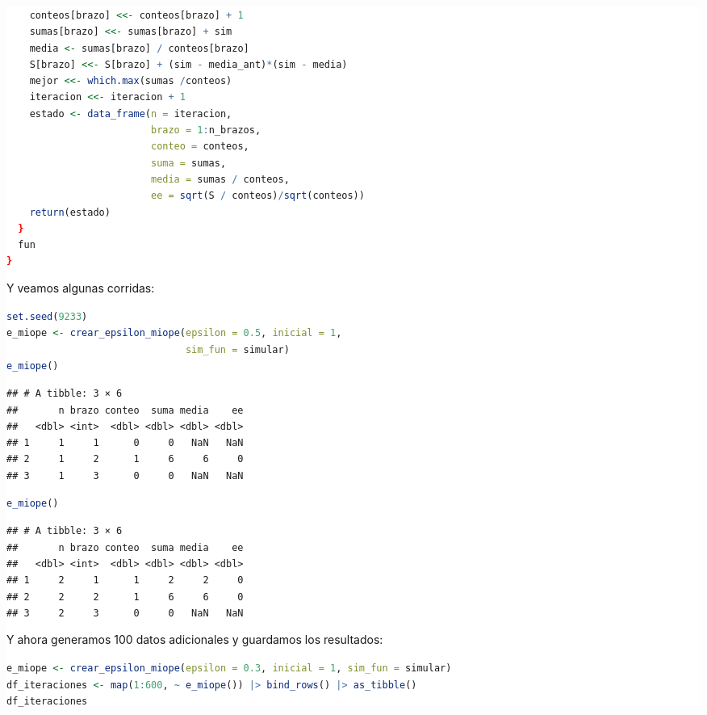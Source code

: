 ```r
    conteos[brazo] <<- conteos[brazo] + 1
    sumas[brazo] <<- sumas[brazo] + sim
    media <- sumas[brazo] / conteos[brazo]
    S[brazo] <<- S[brazo] + (sim - media_ant)*(sim - media)
    mejor <<- which.max(sumas /conteos)
    iteracion <<- iteracion + 1
    estado <- data_frame(n = iteracion,
                         brazo = 1:n_brazos,
                         conteo = conteos,
                         suma = sumas, 
                         media = sumas / conteos,
                         ee = sqrt(S / conteos)/sqrt(conteos))
    return(estado)
  }
  fun
}
```


Y veamos algunas corridas:


```r
set.seed(9233)
e_miope <- crear_epsilon_miope(epsilon = 0.5, inicial = 1, 
                               sim_fun = simular)
e_miope()
```

```
## # A tibble: 3 × 6
##       n brazo conteo  suma media    ee
##   <dbl> <int>  <dbl> <dbl> <dbl> <dbl>
## 1     1     1      0     0   NaN   NaN
## 2     1     2      1     6     6     0
## 3     1     3      0     0   NaN   NaN
```

```r
e_miope()
```

```
## # A tibble: 3 × 6
##       n brazo conteo  suma media    ee
##   <dbl> <int>  <dbl> <dbl> <dbl> <dbl>
## 1     2     1      1     2     2     0
## 2     2     2      1     6     6     0
## 3     2     3      0     0   NaN   NaN
```

Y ahora generamos 100 datos adicionales y guardamos los resultados:


```r
e_miope <- crear_epsilon_miope(epsilon = 0.3, inicial = 1, sim_fun = simular)
df_iteraciones <- map(1:600, ~ e_miope()) |> bind_rows() |> as_tibble()
df_iteraciones 
```
